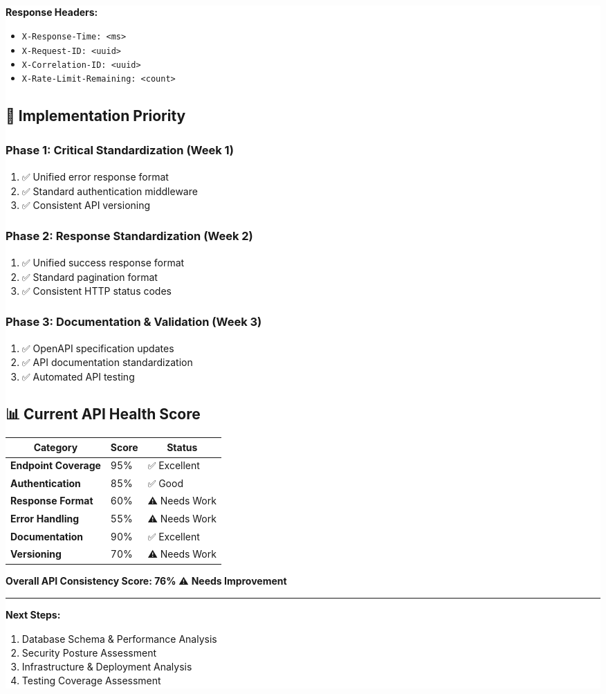 **Response Headers:**

- `X-Response-Time: <ms>`
- `X-Request-ID: <uuid>`
- `X-Correlation-ID: <uuid>`
- `X-Rate-Limit-Remaining: <count>`

## 🎯 Implementation Priority

### Phase 1: Critical Standardization (Week 1)

1. ✅ Unified error response format
2. ✅ Standard authentication middleware
3. ✅ Consistent API versioning

### Phase 2: Response Standardization (Week 2)

1. ✅ Unified success response format
2. ✅ Standard pagination format
3. ✅ Consistent HTTP status codes

### Phase 3: Documentation & Validation (Week 3)

1. ✅ OpenAPI specification updates
2. ✅ API documentation standardization
3. ✅ Automated API testing

## 📊 Current API Health Score

| Category              | Score | Status        |
| --------------------- | ----- | ------------- |
| **Endpoint Coverage** | 95%   | ✅ Excellent  |
| **Authentication**    | 85%   | ✅ Good       |
| **Response Format**   | 60%   | ⚠️ Needs Work |
| **Error Handling**    | 55%   | ⚠️ Needs Work |
| **Documentation**     | 90%   | ✅ Excellent  |
| **Versioning**        | 70%   | ⚠️ Needs Work |

**Overall API Consistency Score: 76%** ⚠️ **Needs Improvement**

---

**Next Steps:**

1. Database Schema & Performance Analysis
2. Security Posture Assessment
3. Infrastructure & Deployment Analysis
4. Testing Coverage Assessment
